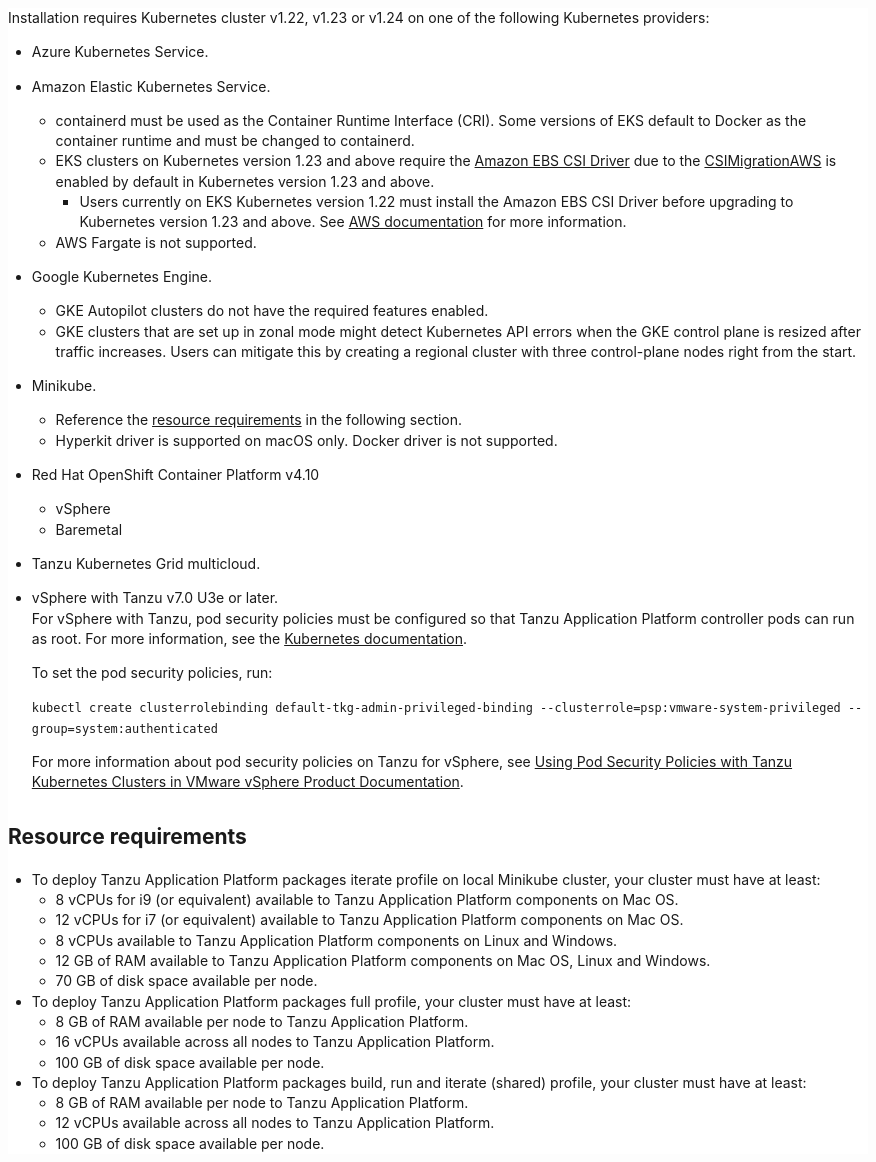 Installation requires Kubernetes cluster v1.22, v1.23 or v1.24 on one of the following Kubernetes
providers:

- Azure Kubernetes Service.
- Amazon Elastic Kubernetes Service.
    - containerd must be used as the Container Runtime Interface (CRI). Some versions of EKS default to Docker as the container runtime and must be changed to containerd.
    - EKS clusters on Kubernetes version 1.23 and above require the [Amazon EBS CSI Driver](https://docs.aws.amazon.com/eks/latest/userguide/ebs-csi.html) due to the [CSIMigrationAWS](https://aws.amazon.com/blogs/containers/amazon-eks-now-supports-kubernetes-1-23/) is enabled by default in Kubernetes version 1.23 and above.
        - Users currently on EKS Kubernetes version 1.22 must install the Amazon EBS CSI Driver before upgrading to Kubernetes version 1.23 and above. See [AWS documentation](https://docs.aws.amazon.com/eks/latest/userguide/ebs-csi-migration-faq.html) for more information.
    - AWS Fargate is not supported.
- Google Kubernetes Engine.
    - GKE Autopilot clusters do not have the required features enabled.
    - GKE clusters that are set up in zonal mode might detect Kubernetes API errors when the GKE
    control plane is resized after traffic increases. Users can mitigate this by creating a
    regional cluster with three control-plane nodes right from the start.
- Minikube.
    - Reference the [resource requirements](#resource-requirements) in the following section.
    - Hyperkit driver is supported on macOS only. Docker driver is not supported.
- Red Hat OpenShift Container Platform v4.10
    - vSphere
    - Baremetal
- Tanzu Kubernetes Grid multicloud.
- vSphere with Tanzu v7.0 U3e or later.<br>
For vSphere with Tanzu, pod security policies must be configured so that Tanzu Application Platform controller pods can run as root.
For more information, see the [Kubernetes documentation](https://kubernetes.io/docs/concepts/policy/pod-security-policy/).

    To set the pod security policies, run:

    ```console
    kubectl create clusterrolebinding default-tkg-admin-privileged-binding --clusterrole=psp:vmware-system-privileged --group=system:authenticated
    ```

    For more information about pod security policies on Tanzu for vSphere, see
    [Using Pod Security Policies with Tanzu Kubernetes Clusters in VMware vSphere Product Documentation](https://docs.vmware.com/en/VMware-vSphere/7.0/vmware-vsphere-with-tanzu/GUID-CD033D1D-BAD2-41C4-A46F-647A560BAEAB.html).

## <a id="resource-requirements"></a>Resource requirements

- To deploy Tanzu Application Platform packages iterate profile on local Minikube cluster, your cluster must have at least:
    - 8&nbsp;vCPUs for i9 (or equivalent) available to Tanzu Application Platform components on Mac OS.
    - 12&nbsp;vCPUs for i7 (or equivalent) available to Tanzu Application Platform components on Mac OS.
    - 8&nbsp;vCPUs available to Tanzu Application Platform components on Linux and Windows.
    - 12&nbsp;GB of RAM available to Tanzu Application Platform components on Mac OS, Linux and Windows.
    - 70&nbsp;GB of disk space available per node.
- To deploy Tanzu Application Platform packages full profile, your cluster must have at least:
    - 8&nbsp;GB of RAM available per node to Tanzu Application Platform.
    - 16&nbsp;vCPUs available across all nodes to Tanzu Application Platform.
    - 100&nbsp;GB of disk space available per node.
- To deploy Tanzu Application Platform packages build, run and iterate (shared) profile, your cluster must have at least:
    - 8&nbsp;GB of RAM available per node to Tanzu Application Platform.
    - 12&nbsp;vCPUs available across all nodes to Tanzu Application Platform.
    - 100&nbsp;GB of disk space available per node.